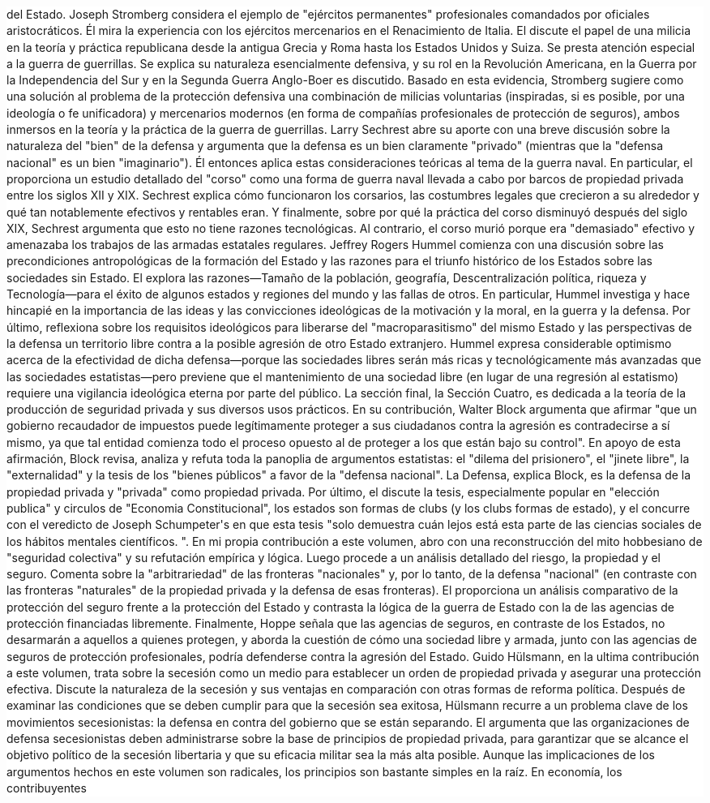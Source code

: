 del Estado. Joseph Stromberg considera el ejemplo de "ejércitos permanentes" profesionales comandados por oficiales aristocráticos. Él mira la experiencia con los ejércitos mercenarios en el Renacimiento de Italia. El discute el papel de una milicia en la teoría y práctica republicana desde la antigua Grecia y Roma hasta los Estados Unidos y Suiza. Se presta atención especial a la guerra de guerrillas. Se explica su naturaleza esencialmente defensiva, y su rol en la Revolución Americana, en la Guerra por la Independencia del Sur y en la Segunda Guerra Anglo-Boer es discutido. Basado en esta evidencia, Stromberg sugiere como una solución al problema de la protección defensiva una combinación de milicias voluntarias (inspiradas, si es posible, por una ideología o fe unificadora) y mercenarios modernos (en forma de compañías profesionales de protección de seguros), ambos inmersos en la teoría y la práctica de la guerra de guerrillas. Larry Sechrest abre su aporte con una breve discusión sobre la naturaleza del "bien" de la defensa y argumenta que la defensa es un bien claramente "privado" (mientras que la "defensa nacional" es un bien "imaginario"). Él entonces aplica estas consideraciones teóricas al tema de la guerra naval. En particular, el proporciona un estudio detallado del "corso" como una forma de guerra naval llevada a cabo por barcos de propiedad privada entre los siglos XII y XIX. Sechrest explica cómo funcionaron los corsarios, las costumbres legales que crecieron a su alrededor y qué tan notablemente efectivos y rentables eran. Y finalmente, sobre por qué la práctica del corso disminuyó después del siglo XIX, Sechrest argumenta que esto no tiene razones tecnológicas. Al contrario, el corso murió porque era "demasiado" efectivo y amenazaba los trabajos de las armadas estatales regulares. Jeffrey Rogers Hummel comienza con una discusión sobre las precondiciones antropológicas de la formación del Estado y las razones para el triunfo histórico de los Estados sobre las sociedades sin Estado. El explora las razones—Tamaño de la población, geografía, Descentralización política, riqueza y Tecnología—para el éxito de algunos estados y regiones del mundo y las fallas de otros. En particular, Hummel investiga y hace hincapié en la importancia de las ideas y las convicciones ideológicas de la motivación y la moral, en la guerra y la defensa. Por último, reflexiona sobre los requisitos ideológicos para liberarse del "macroparasitismo" del mismo Estado y las perspectivas de la defensa un territorio libre contra a la posible agresión de otro Estado extranjero. Hummel expresa considerable optimismo acerca de la efectividad de dicha defensa—porque las sociedades libres serán más ricas y tecnológicamente más avanzadas que las sociedades estatistas—pero previene que el mantenimiento de una sociedad libre (en lugar de una regresión al estatismo) requiere una vigilancia ideológica eterna por parte del público. La sección final, la Sección Cuatro, es dedicada a la teoría de la producción de seguridad privada y sus diversos usos prácticos. En su contribución, Walter Block argumenta que afirmar "que un gobierno recaudador de impuestos puede legítimamente proteger a sus ciudadanos contra la agresión es contradecirse a sí mismo, ya que tal entidad comienza todo el proceso opuesto al de proteger a los que están bajo su control". En apoyo de esta afirmación, Block revisa, analiza y refuta toda la panoplia de argumentos estatistas: el "dilema del prisionero", el "jinete libre", la "externalidad" y la tesis de los "bienes públicos" a favor de la "defensa nacional". La Defensa, explica Block, es la defensa de la propiedad privada y "privada" como propiedad privada. Por último, el discute la tesis, especialmente popular en "elección publica" y circulos de "Economia Constitucional", los estados son formas de clubs (y los clubs formas de estado), y el concurre con el veredicto de Joseph Schumpeter's en que esta tesis "solo demuestra cuán lejos está esta parte de las ciencias sociales de los hábitos mentales científicos. ". En mi propia contribución a este volumen, abro con una reconstrucción del mito hobbesiano de "seguridad colectiva" y su refutación empírica y lógica. Luego procede a un análisis detallado del riesgo, la propiedad y el seguro. Comenta sobre la "arbitrariedad" de las fronteras "nacionales" y, por lo tanto, de la defensa "nacional" (en contraste con las fronteras "naturales" de la propiedad privada y la defensa de esas fronteras). El proporciona un análisis comparativo de la protección del seguro frente a la protección del Estado y contrasta la lógica de la guerra de Estado con la de las agencias de protección financiadas libremente. Finalmente, Hoppe señala que las agencias de seguros, en contraste de los Estados, no desarmarán a aquellos a quienes protegen, y aborda la cuestión de cómo una sociedad libre y armada, junto con las agencias de seguros de protección profesionales, podría defenderse contra la agresión del Estado. Guido Hülsmann, en la ultima contribución a este volumen, trata sobre la secesión como un medio para establecer un orden de propiedad privada y asegurar una protección efectiva. Discute la naturaleza de la secesión y sus ventajas en comparación con otras formas de reforma política. Después de examinar las condiciones que se deben cumplir para que la secesión sea exitosa, Hülsmann recurre a un problema clave de los movimientos secesionistas: la defensa en contra del gobierno que se están separando. El argumenta que las organizaciones de defensa secesionistas deben administrarse sobre la base de principios de propiedad privada, para garantizar que se alcance el objetivo político de la secesión libertaria y que su eficacia militar sea la más alta posible. Aunque las implicaciones de los argumentos hechos en este volumen son radicales, los principios son bastante simples en la raíz. En economía, los contribuyentes